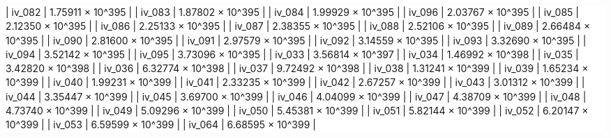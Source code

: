 | iv_082 | 1.75911 × 10^395 |
| iv_083 | 1.87802 × 10^395 |
| iv_084 | 1.99929 × 10^395 |
| iv_096 | 2.03767 × 10^395 |
| iv_085 | 2.12350 × 10^395 |
| iv_086 | 2.25133 × 10^395 |
| iv_087 | 2.38355 × 10^395 |
| iv_088 | 2.52106 × 10^395 |
| iv_089 | 2.66484 × 10^395 |
| iv_090 | 2.81600 × 10^395 |
| iv_091 | 2.97579 × 10^395 |
| iv_092 | 3.14559 × 10^395 |
| iv_093 | 3.32690 × 10^395 |
| iv_094 | 3.52142 × 10^395 |
| iv_095 | 3.73096 × 10^395 |
| iv_033 | 3.56814 × 10^397 |
| iv_034 | 1.46992 × 10^398 |
| iv_035 | 3.42820 × 10^398 |
| iv_036 | 6.32774 × 10^398 |
| iv_037 | 9.72492 × 10^398 |
| iv_038 | 1.31241 × 10^399 |
| iv_039 | 1.65234 × 10^399 |
| iv_040 | 1.99231 × 10^399 |
| iv_041 | 2.33235 × 10^399 |
| iv_042 | 2.67257 × 10^399 |
| iv_043 | 3.01312 × 10^399 |
| iv_044 | 3.35447 × 10^399 |
| iv_045 | 3.69700 × 10^399 |
| iv_046 | 4.04099 × 10^399 |
| iv_047 | 4.38709 × 10^399 |
| iv_048 | 4.73740 × 10^399 |
| iv_049 | 5.09296 × 10^399 |
| iv_050 | 5.45381 × 10^399 |
| iv_051 | 5.82144 × 10^399 |
| iv_052 | 6.20147 × 10^399 |
| iv_053 | 6.59599 × 10^399 |
| iv_064 | 6.68595 × 10^399 |